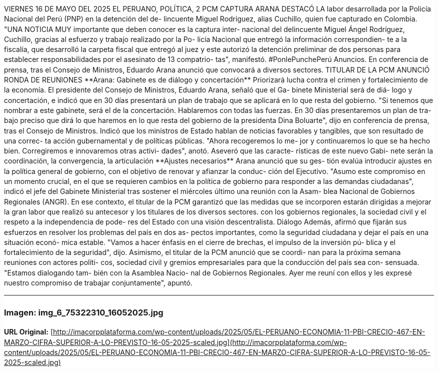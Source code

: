 VIERNES 16 DE MAYO DEL 2025 EL PERUANO, POLÍTICA, 2 PCM CAPTURA ARANA DESTACÓ LA labor desarrollada por la Policía Nacional del Perú (PNP) en la detención del de- lincuente Miguel Rodríguez, alias Cuchillo, quien fue capturado en Colombia. "UNA NOTICIA MUY importante que deben conocer es la captura inter- nacional del delincuente Miguel Ángel Rodríguez, Cuchillo, gracias al esfuerzo y trabajo realizado por la Po- licía Nacional que entregó la información correspondien- te a la fiscalía, que desarrolló la carpeta fiscal que entregó al juez y este autorizó la detención preliminar de dos personas para establecer responsabilidades por el asesinato de 13 compatrio- tas", manifestó. \#PonlePunchePerú Anuncios. En conferencia de prensa, tras el Consejo de Ministros, Eduardo Arana anunció que convocará a diversos sectores. TITULAR DE LA PCM ANUNCIÓ RONDA DE REUNIONES \*\*Arana: Gabinete es de diálogo y concertación\*\* Priorizará lucha contra el crimen y fortalecimiento de la economía. El presidente del Consejo de Ministros, Eduardo Arana, señaló que el Ga- binete Ministerial será de diá- logo y concertación, e indicó que en 30 días presentará un plan de trabajo que se aplicará en lo que resta del gobierno. "Si tenemos que nombrar a este gabinete, será el de la concertación. Hablaremos con todas las fuerzas. En 30 días presentaremos un plan de tra- bajo preciso que dirá lo que haremos en lo que resta del gobierno de la presidenta Dina Boluarte", dijo en conferencia de prensa, tras el Consejo de Ministros. Indicó que los ministros de Estado hablan de noticias favorables y tangibles, que son resultado de una correc- ta acción gubernamental y de políticas públicas. "Ahora recogeremos lo me- jor y continuaremos lo que se ha hecho bien. Corregiremos e innovaremos otras activi- dades", anotó. Aseveró que las caracte- rísticas de este nuevo Gabi- nete serán la coordinación, la convergencia, la articulación \*\*Ajustes necesarios\*\* Arana anunció que su ges- tión evalúa introducir ajustes en la política general de gobierno, con el objetivo de renovar y afianzar la conduc- ción del Ejecutivo. "Asumo este compromiso en un momento crucial, en el que se requieren cambios en la política de gobierno para responder a las demandas ciudadanas", indicó el jefe del Gabinete Ministerial tras sostener el miércoles último una reunión con la Asam- blea Nacional de Gobiernos Regionales (ANGR). En ese contexto, el titular de la PCM garantizó que las medidas que se incorporen estarán dirigidas a mejorar la gran labor que realizó su antecesor y los titulares de los diversos sectores. con los gobiernos regionales, la sociedad civil y el respeto a la independencia de pode- res del Estado con una visión descentralista. Diálogo Además, afirmó que fijarán sus esfuerzos en resolver los problemas del país en dos as- pectos importantes, como la seguridad ciudadana y dejar el país en una situación econó- mica estable. "Vamos a hacer énfasis en el cierre de brechas, el impulso de la inversión pú- blica y el fortalecimiento de la seguridad", dijo. Asimismo, el titular de la PCM anunció que se coordi- nan para la próxima semana reuniones con actores políti- cos, sociedad civil y gremios empresariales para que la conducción del país sea con- sensuada. "Estamos dialogando tam- bién con la Asamblea Nacio- nal de Gobiernos Regionales. Ayer me reuní con ellos y les expresé nuestro compromiso de trabajar conjuntamente", apuntó.

---

### Imagen: img_6_75322310_16052025.jpg

**URL Original:** [http://imacorpplataforma.com/wp-content/uploads/2025/05/EL-PERUANO-ECONOMIA-11-PBI-CRECIO-467-EN-MARZO-CIFRA-SUPERIOR-A-LO-PREVISTO-16-05-2025-scaled.jpg](http://imacorpplataforma.com/wp-content/uploads/2025/05/EL-PERUANO-ECONOMIA-11-PBI-CRECIO-467-EN-MARZO-CIFRA-SUPERIOR-A-LO-PREVISTO-16-05-2025-scaled.jpg)
